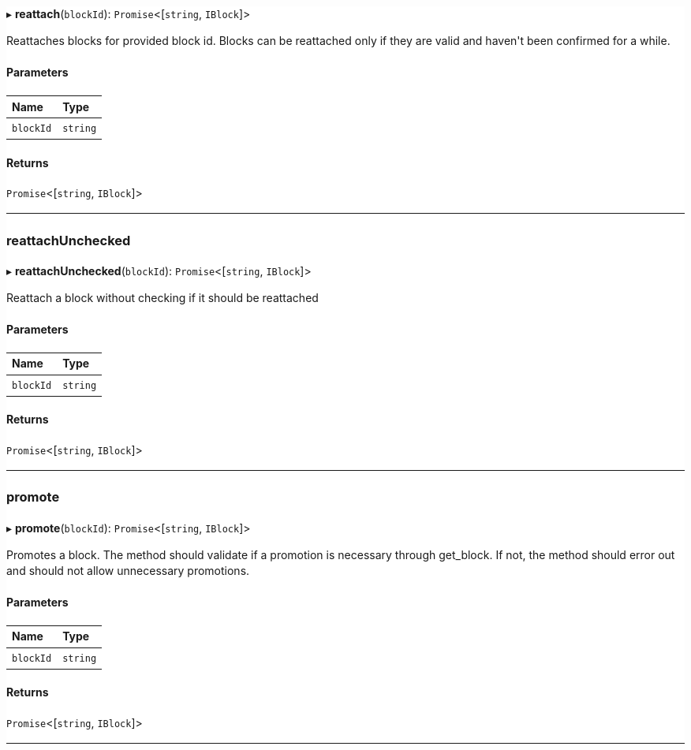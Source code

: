 ▸ **reattach**(`blockId`): `Promise`<[`string`, `IBlock`]\>

Reattaches blocks for provided block id. Blocks can be reattached only if they are valid and haven't been
confirmed for a while.

#### Parameters

| Name      | Type     |
| :-------- | :------- |
| `blockId` | `string` |

#### Returns

`Promise`<[`string`, `IBlock`]\>

---

### reattachUnchecked

▸ **reattachUnchecked**(`blockId`): `Promise`<[`string`, `IBlock`]\>

Reattach a block without checking if it should be reattached

#### Parameters

| Name      | Type     |
| :-------- | :------- |
| `blockId` | `string` |

#### Returns

`Promise`<[`string`, `IBlock`]\>

---

### promote

▸ **promote**(`blockId`): `Promise`<[`string`, `IBlock`]\>

Promotes a block. The method should validate if a promotion is necessary through get_block. If not, the
method should error out and should not allow unnecessary promotions.

#### Parameters

| Name      | Type     |
| :-------- | :------- |
| `blockId` | `string` |

#### Returns

`Promise`<[`string`, `IBlock`]\>

---
